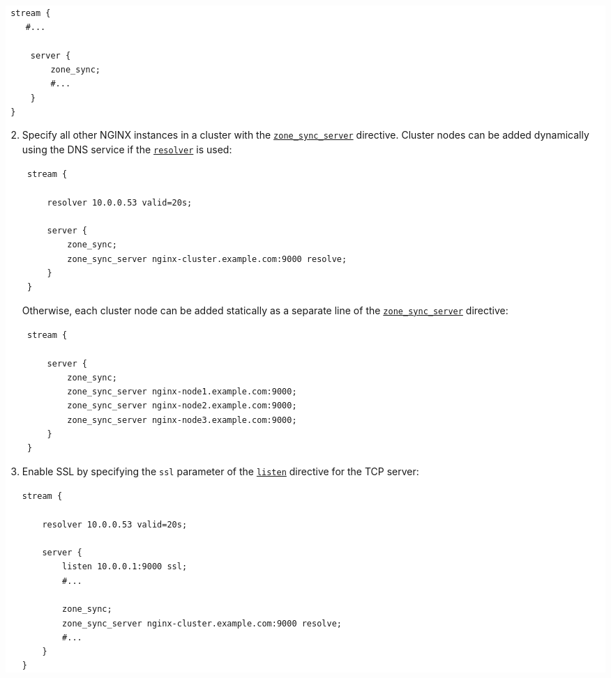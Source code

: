    ```nginx
    stream {
       #...

        server {
            zone_sync;
            #...
        }
    }
   ```

2. Specify all other NGINX instances in a cluster with the [`zone_sync_server`](https://nginx.org/en/docs/stream/ngx_stream_zone_sync_module.html#zone_sync_server) directive. Cluster nodes can be  added dynamically using the DNS service if the [`resolver`](https://nginx.org/en/docs/stream/ngx_stream_core_module.html#resolver) is used:

   ```nginx
    stream {

        resolver 10.0.0.53 valid=20s;

        server {
            zone_sync;
            zone_sync_server nginx-cluster.example.com:9000 resolve;
        }
    }
   ```

   Otherwise, each cluster node can be added statically as a separate line of the [`zone_sync_server`](https://nginx.org/en/docs/stream/ngx_stream_zone_sync_module.html#zone_sync_server) directive:

   ```nginx
    stream {

        server {
            zone_sync;
            zone_sync_server nginx-node1.example.com:9000;
            zone_sync_server nginx-node2.example.com:9000;
            zone_sync_server nginx-node3.example.com:9000;
        }
    }
   ```

3. Enable SSL by specifying the `ssl` parameter of the [`listen`](https://nginx.org/en/docs/stream/ngx_stream_core_module.html#listen) directive for the TCP server:

   ```nginx
   stream {

       resolver 10.0.0.53 valid=20s;

       server {
           listen 10.0.0.1:9000 ssl;
           #...

           zone_sync;
           zone_sync_server nginx-cluster.example.com:9000 resolve;
           #...
       }
   }
   ```
